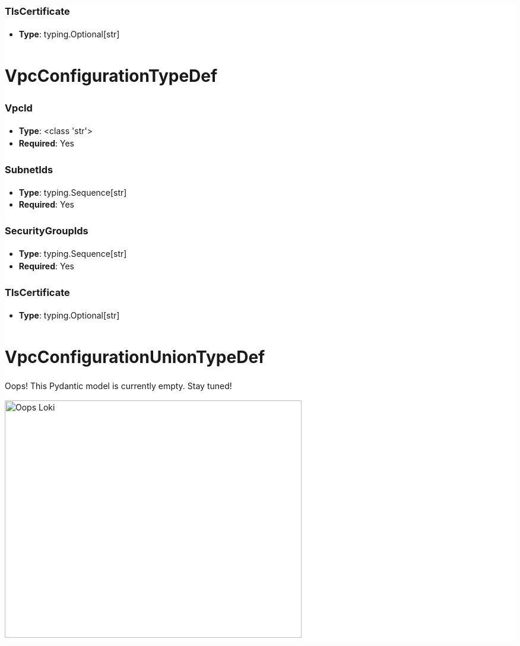 ### TlsCertificate
- **Type**: typing.Optional[str]


# VpcConfigurationTypeDef

### VpcId
- **Type**: <class 'str'>
- **Required**: Yes

### SubnetIds
- **Type**: typing.Sequence[str]
- **Required**: Yes

### SecurityGroupIds
- **Type**: typing.Sequence[str]
- **Required**: Yes

### TlsCertificate
- **Type**: typing.Optional[str]


# VpcConfigurationUnionTypeDef

Oops! This Pydantic model is currently empty. Stay tuned!

<img src="/aws_resource_validator/images/oops_loki.png" width="500" height="400" title="Oops Loki">

